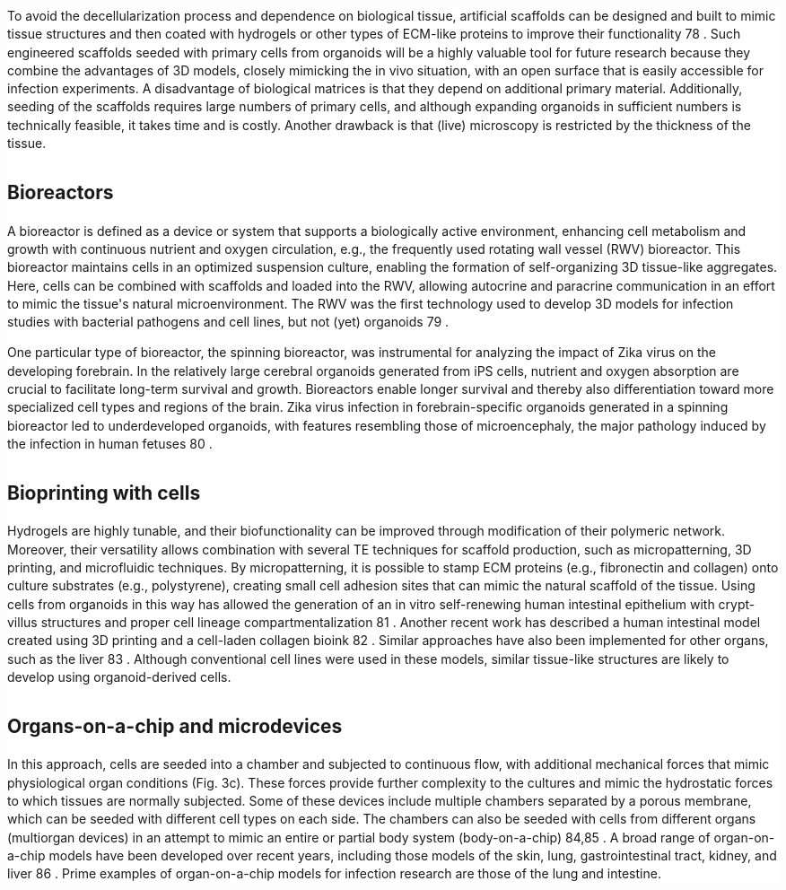 To avoid the decellularization process and dependence on biological tissue, artificial scaffolds can be designed and built to mimic tissue structures and then coated with hydrogels or other types of ECM-like proteins to improve their functionality 78 . Such engineered scaffolds seeded with primary cells from organoids will be a highly valuable tool for future research because they combine the advantages of 3D models, closely mimicking the in vivo situation, with an open surface that is easily accessible for infection experiments. A disadvantage of biological matrices is that they depend on additional primary material. Additionally, seeding of the scaffolds requires large numbers of primary cells, and although expanding organoids in sufficient numbers is technically feasible, it takes time and is costly. Another drawback is that (live) microscopy is restricted by the thickness of the tissue.


## Bioreactors

A bioreactor is defined as a device or system that supports a biologically active environment, enhancing cell metabolism and growth with continuous nutrient and oxygen circulation, e.g., the frequently used rotating wall vessel (RWV) bioreactor. This bioreactor maintains cells in an optimized suspension culture, enabling the formation of self-organizing 3D tissue-like aggregates. Here, cells can be combined with scaffolds and loaded into the RWV, allowing autocrine and paracrine communication in an effort to mimic the tissue's natural microenvironment. The RWV was the first technology used to develop 3D models for infection studies with bacterial pathogens and cell lines, but not (yet) organoids 79 .

One particular type of bioreactor, the spinning bioreactor, was instrumental for analyzing the impact of Zika virus on the developing forebrain. In the relatively large cerebral organoids generated from iPS cells, nutrient and oxygen absorption are crucial to facilitate long-term survival and growth. Bioreactors enable longer survival and thereby also differentiation toward more specialized cell types and regions of the brain. Zika virus infection in forebrain-specific organoids generated in a spinning bioreactor led to underdeveloped organoids, with features resembling those of microencephaly, the major pathology induced by the infection in human fetuses 80 .


## Bioprinting with cells

Hydrogels are highly tunable, and their biofunctionality can be improved through modification of their polymeric network. Moreover, their versatility allows combination with several TE techniques for scaffold production, such as micropatterning, 3D printing, and microfluidic techniques. By micropatterning, it is possible to stamp ECM proteins (e.g., fibronectin and collagen) onto culture substrates (e.g., polystyrene), creating small cell adhesion sites that can mimic the natural scaffold of the tissue. Using cells from organoids in this way has allowed the generation of an in vitro self-renewing human intestinal epithelium with crypt-villus structures and proper cell lineage compartmentalization 81 . Another recent work has described a human intestinal model created using 3D printing and a cell-laden collagen bioink 82 . Similar approaches have also been implemented for other organs, such as the liver 83 . Although conventional cell lines were used in these models, similar tissue-like structures are likely to develop using organoid-derived cells.


## Organs-on-a-chip and microdevices

In this approach, cells are seeded into a chamber and subjected to continuous flow, with additional mechanical forces that mimic physiological organ conditions (Fig. 3c). These forces provide further complexity to the cultures and mimic the hydrostatic forces to which tissues are normally subjected. Some of these devices include multiple chambers separated by a porous membrane, which can be seeded with different cell types on each side. The chambers can also be seeded with cells from different organs (multiorgan devices) in an attempt to mimic an entire or partial body system (body-on-a-chip) 84,85 . A broad range of organ-on-a-chip models have been developed over recent years, including those models of the skin, lung, gastrointestinal tract, kidney, and liver 86 . Prime examples of organ-on-a-chip models for infection research are those of the lung and intestine.
